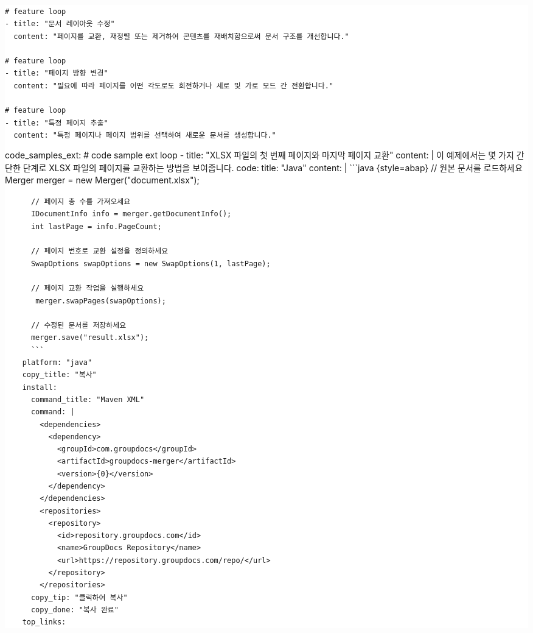     # feature loop
    - title: "문서 레이아웃 수정"
      content: "페이지를 교환, 재정렬 또는 제거하여 콘텐츠를 재배치함으로써 문서 구조를 개선합니다."

    # feature loop
    - title: "페이지 방향 변경"
      content: "필요에 따라 페이지를 어떤 각도로도 회전하거나 세로 및 가로 모드 간 전환합니다."

    # feature loop
    - title: "특정 페이지 추출"
      content: "특정 페이지나 페이지 범위를 선택하여 새로운 문서를 생성합니다."
      
  code_samples_ext:
    # code sample ext loop
    - title: "XLSX 파일의 첫 번째 페이지와 마지막 페이지 교환"
      content: |
        이 예제에서는 몇 가지 간단한 단계로 XLSX 파일의 페이지를 교환하는 방법을 보여줍니다.
      code:
        title: "Java"
        content: |
          ```java {style=abap}
          // 원본 문서를 로드하세요
          Merger merger = new Merger("document.xlsx");

          // 페이지 총 수를 가져오세요
          IDocumentInfo info = merger.getDocumentInfo();
          int lastPage = info.PageCount;

          // 페이지 번호로 교환 설정을 정의하세요
          SwapOptions swapOptions = new SwapOptions(1, lastPage);

          // 페이지 교환 작업을 실행하세요
           merger.swapPages(swapOptions);
          
          // 수정된 문서를 저장하세요
          merger.save("result.xlsx");
          ```
        platform: "java"
        copy_title: "복사"
        install:
          command_title: "Maven XML"
          command: |
            <dependencies>
              <dependency>
                <groupId>com.groupdocs</groupId>
                <artifactId>groupdocs-merger</artifactId>
                <version>{0}</version>
              </dependency>
            </dependencies>
            <repositories>
              <repository>
                <id>repository.groupdocs.com</id>
                <name>GroupDocs Repository</name>
                <url>https://repository.groupdocs.com/repo/</url>
              </repository>
            </repositories>
          copy_tip: "클릭하여 복사"
          copy_done: "복사 완료"
        top_links: